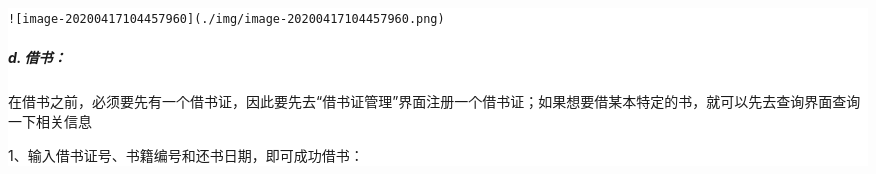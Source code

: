     ![image-20200417104457960](./img/image-20200417104457960.png)

##### d. 借书：

 在借书之前，必须要先有一个借书证，因此要先去“借书证管理”界面注册一个借书证；如果想要借某本特定的书，就可以先去查询界面查询一下相关信息

1、输入借书证号、书籍编号和还书日期，即可成功借书：

